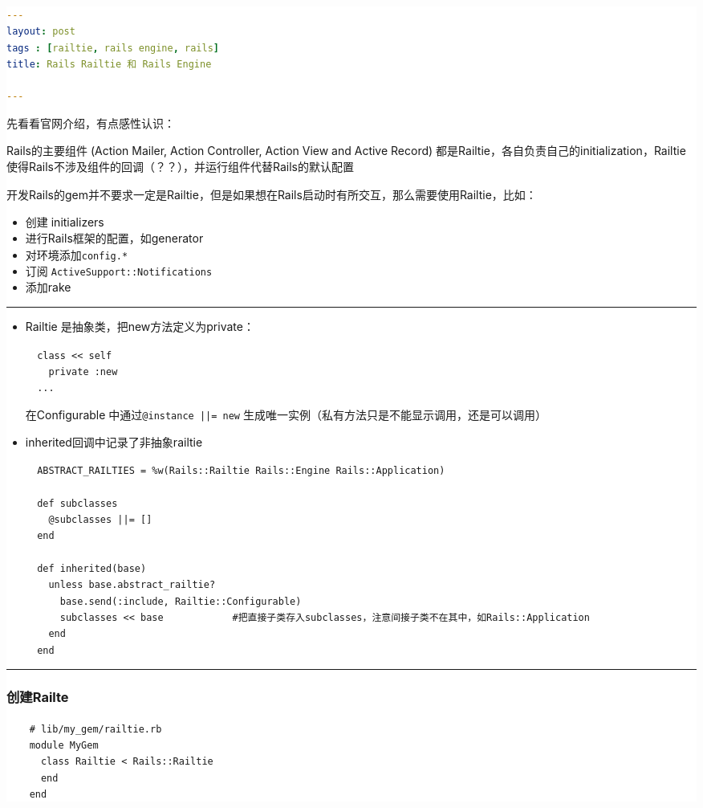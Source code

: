 ```yaml
---
layout: post
tags : [railtie, rails engine, rails]
title: Rails Railtie 和 Rails Engine

---
```


先看看官网介绍，有点感性认识：

Rails的主要组件 (Action Mailer, Action Controller, Action View and Active Record) 都是Railtie，各自负责自己的initialization，Railtie使得Rails不涉及组件的回调（？？），并运行组件代替Rails的默认配置

开发Rails的gem并不要求一定是Railtie，但是如果想在Rails启动时有所交互，那么需要使用Railtie，比如：

* 创建 initializers
* 进行Rails框架的配置，如generator
* 对环境添加`config.*`
* 订阅 `ActiveSupport::Notifications`
* 添加rake

---

* Railtie 是抽象类，把new方法定义为private：

        class << self
          private :new
        ...

  在Configurable 中通过`@instance ||= new` 生成唯一实例（私有方法只是不能显示调用，还是可以调用）

* inherited回调中记录了非抽象railtie

        ABSTRACT_RAILTIES = %w(Rails::Railtie Rails::Engine Rails::Application)

        def subclasses
          @subclasses ||= []
        end

        def inherited(base)
          unless base.abstract_railtie?
            base.send(:include, Railtie::Configurable)
            subclasses << base            #把直接子类存入subclasses，注意间接子类不在其中，如Rails::Application
          end
        end

---

### 创建Railte

        # lib/my_gem/railtie.rb
        module MyGem
          class Railtie < Rails::Railtie
          end
        end
